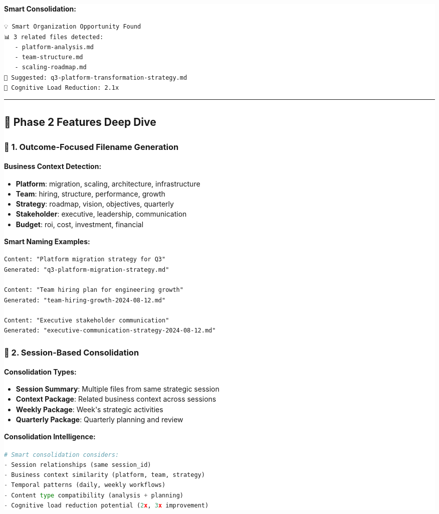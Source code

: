 **Smart Consolidation:**
```
💡 Smart Organization Opportunity Found
📊 3 related files detected:
   - platform-analysis.md
   - team-structure.md
   - scaling-roadmap.md
🎯 Suggested: q3-platform-transformation-strategy.md
💪 Cognitive Load Reduction: 2.1x
```

---

## 🔧 **Phase 2 Features Deep Dive**

### **🎯 1. Outcome-Focused Filename Generation**

**Business Context Detection:**
- **Platform**: migration, scaling, architecture, infrastructure
- **Team**: hiring, structure, performance, growth
- **Strategy**: roadmap, vision, objectives, quarterly
- **Stakeholder**: executive, leadership, communication
- **Budget**: roi, cost, investment, financial

**Smart Naming Examples:**
```
Content: "Platform migration strategy for Q3"
Generated: "q3-platform-migration-strategy.md"

Content: "Team hiring plan for engineering growth"
Generated: "team-hiring-growth-2024-08-12.md"

Content: "Executive stakeholder communication"
Generated: "executive-communication-strategy-2024-08-12.md"
```

### **🧠 2. Session-Based Consolidation**

**Consolidation Types:**
- **Session Summary**: Multiple files from same strategic session
- **Context Package**: Related business context across sessions
- **Weekly Package**: Week's strategic activities
- **Quarterly Package**: Quarterly planning and review

**Consolidation Intelligence:**
```python
# Smart consolidation considers:
- Session relationships (same session_id)
- Business context similarity (platform, team, strategy)
- Temporal patterns (daily, weekly workflows)
- Content type compatibility (analysis + planning)
- Cognitive load reduction potential (2x, 3x improvement)
```
